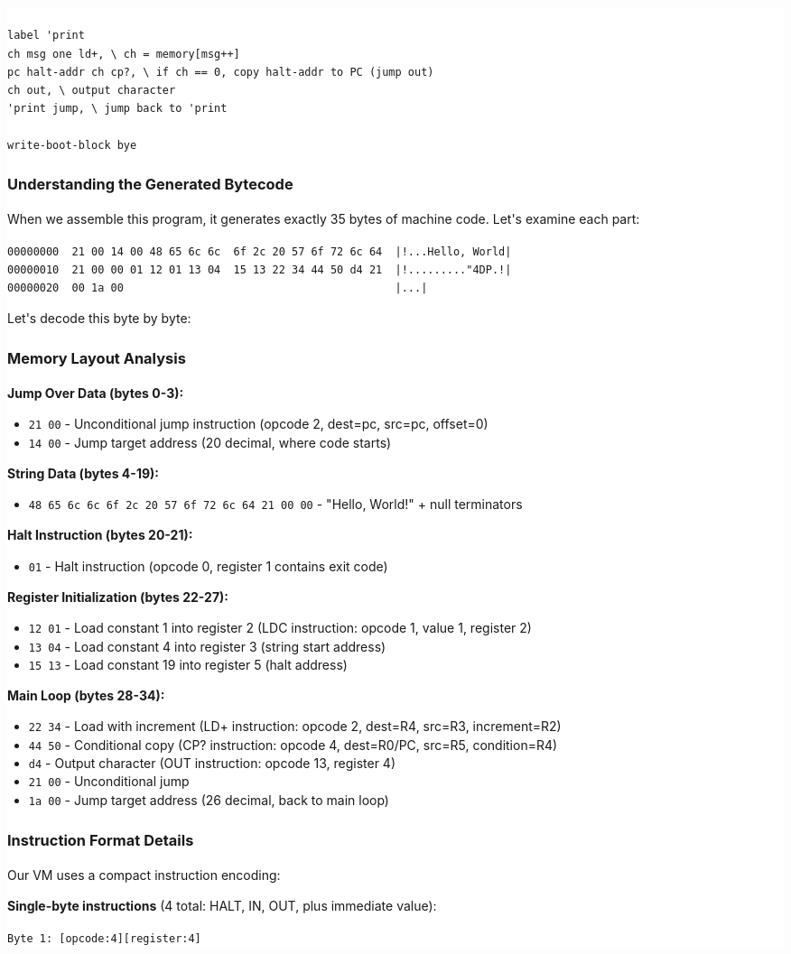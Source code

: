 ```forth

label 'print
ch msg one ld+, \ ch = memory[msg++]
pc halt-addr ch cp?, \ if ch == 0, copy halt-addr to PC (jump out)
ch out, \ output character
'print jump, \ jump back to 'print

write-boot-block bye
```

### Understanding the Generated Bytecode

When we assemble this program, it generates exactly 35 bytes of machine code. Let's examine each part:

```
00000000  21 00 14 00 48 65 6c 6c  6f 2c 20 57 6f 72 6c 64  |!...Hello, World|
00000010  21 00 00 01 12 01 13 04  15 13 22 34 44 50 d4 21  |!........."4DP.!|
00000020  00 1a 00                                          |...|
```

Let's decode this byte by byte:

### Memory Layout Analysis

**Jump Over Data (bytes 0-3):**
- `21 00` - Unconditional jump instruction (opcode 2, dest=pc, src=pc, offset=0)
- `14 00` - Jump target address (20 decimal, where code starts)

**String Data (bytes 4-19):**
- `48 65 6c 6c 6f 2c 20 57 6f 72 6c 64 21 00 00` - "Hello, World!" + null terminators

**Halt Instruction (bytes 20-21):**
- `01` - Halt instruction (opcode 0, register 1 contains exit code)

**Register Initialization (bytes 22-27):**
- `12 01` - Load constant 1 into register 2 (LDC instruction: opcode 1, value 1, register 2)
- `13 04` - Load constant 4 into register 3 (string start address)
- `15 13` - Load constant 19 into register 5 (halt address)

**Main Loop (bytes 28-34):**
- `22 34` - Load with increment (LD+ instruction: opcode 2, dest=R4, src=R3, increment=R2)
- `44 50` - Conditional copy (CP? instruction: opcode 4, dest=R0/PC, src=R5, condition=R4)
- `d4` - Output character (OUT instruction: opcode 13, register 4)
- `21 00` - Unconditional jump
- `1a 00` - Jump target address (26 decimal, back to main loop)

### Instruction Format Details

Our VM uses a compact instruction encoding:

**Single-byte instructions** (4 total: HALT, IN, OUT, plus immediate value):
```
Byte 1: [opcode:4][register:4]
```
